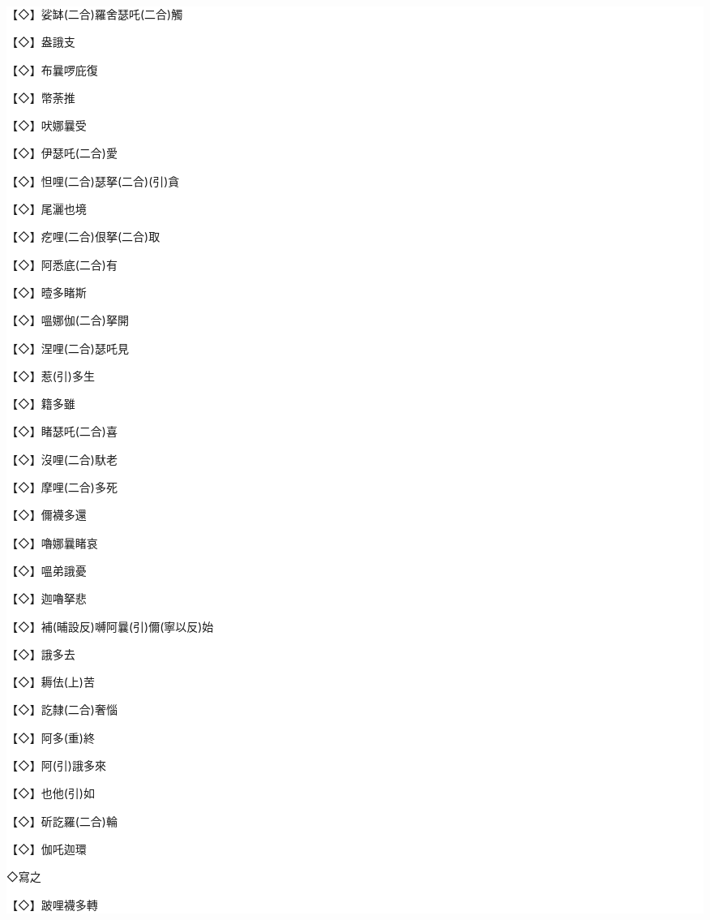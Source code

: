 【◇】娑缽(二合)羅舍瑟吒(二合)觸

【◇】盎誐支

【◇】布曩啰庇復

【◇】幣荼推

【◇】吠娜曩受

【◇】伊瑟吒(二合)愛

【◇】怛哩(二合)瑟拏(二合)(引)貪

【◇】尾灑也境

【◇】疙哩(二合)佷拏(二合)取

【◇】阿悉底(二合)有

【◇】曀多睹斯

【◇】嗢娜伽(二合)拏開

【◇】涅哩(二合)瑟吒見

【◇】惹(引)多生

【◇】籍多雖

【◇】睹瑟吒(二合)喜

【◇】沒哩(二合)馱老

【◇】摩哩(二合)多死

【◇】儞襪多還

【◇】嚕娜曩睹哀

【◇】嗢弟誐憂

【◇】迦嚕拏悲

【◇】補(晡設反)嚩阿曩(引)儞(寧以反)始

【◇】誐多去

【◇】耨佉(上)苦

【◇】訖隸(二合)奢惱

【◇】阿多(重)終

【◇】阿(引)誐多來

【◇】也他(引)如

【◇】斫訖羅(二合)輪

【◇】伽吒迦環

◇寫之

【◇】跛哩襪多轉
